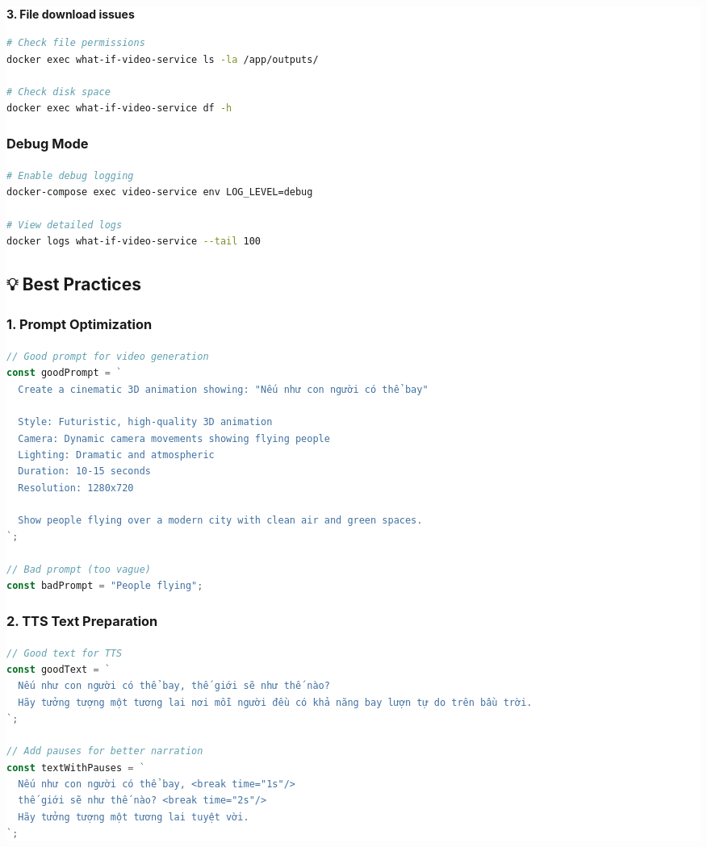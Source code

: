 **3. File download issues**
```bash
# Check file permissions
docker exec what-if-video-service ls -la /app/outputs/

# Check disk space
docker exec what-if-video-service df -h
```

### Debug Mode
```bash
# Enable debug logging
docker-compose exec video-service env LOG_LEVEL=debug

# View detailed logs
docker logs what-if-video-service --tail 100
```

## 💡 Best Practices

### 1. **Prompt Optimization**
```javascript
// Good prompt for video generation
const goodPrompt = `
  Create a cinematic 3D animation showing: "Nếu như con người có thể bay"
  
  Style: Futuristic, high-quality 3D animation
  Camera: Dynamic camera movements showing flying people
  Lighting: Dramatic and atmospheric
  Duration: 10-15 seconds
  Resolution: 1280x720
  
  Show people flying over a modern city with clean air and green spaces.
`;

// Bad prompt (too vague)
const badPrompt = "People flying";
```

### 2. **TTS Text Preparation**
```javascript
// Good text for TTS
const goodText = `
  Nếu như con người có thể bay, thế giới sẽ như thế nào? 
  Hãy tưởng tượng một tương lai nơi mỗi người đều có khả năng bay lượn tự do trên bầu trời.
`;

// Add pauses for better narration
const textWithPauses = `
  Nếu như con người có thể bay, <break time="1s"/> 
  thế giới sẽ như thế nào? <break time="2s"/>
  Hãy tưởng tượng một tương lai tuyệt vời.
`;
```
